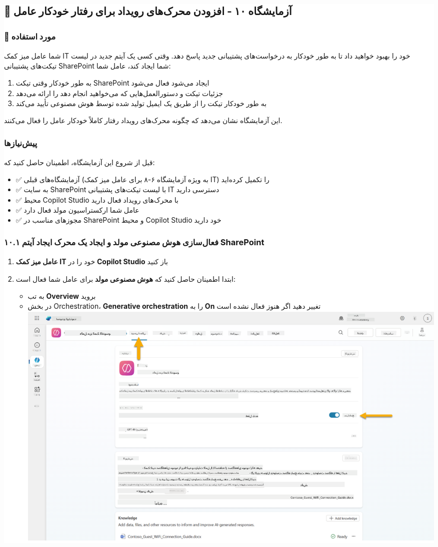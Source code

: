 ## 🧪 آزمایشگاه ۱۰ - افزودن محرک‌های رویداد برای رفتار خودکار عامل

### 🎯 مورد استفاده

شما عامل میز کمک IT خود را بهبود خواهید داد تا به طور خودکار به درخواست‌های پشتیبانی جدید پاسخ دهد. وقتی کسی یک آیتم جدید در لیست تیکت‌های پشتیبانی SharePoint شما ایجاد کند، عامل شما:

1. به طور خودکار وقتی تیکت SharePoint ایجاد می‌شود فعال می‌شود
1. جزئیات تیکت و دستورالعمل‌هایی که می‌خواهید انجام دهد را ارائه می‌دهد
1. به طور خودکار تیکت را از طریق یک ایمیل تولید شده توسط هوش مصنوعی تأیید می‌کند

این آزمایشگاه نشان می‌دهد که چگونه محرک‌های رویداد رفتار کاملاً خودکار عامل را فعال می‌کنند.

### پیش‌نیازها

قبل از شروع این آزمایشگاه، اطمینان حاصل کنید که:

- ✅ آزمایشگاه‌های قبلی (به ویژه آزمایشگاه ۶-۸ برای عامل میز کمک IT) را تکمیل کرده‌اید
- ✅ به سایت SharePoint با لیست تیکت‌های پشتیبانی IT دسترسی دارید
- ✅ محیط Copilot Studio با محرک‌های رویداد فعال دارید
- ✅ عامل شما ارکستراسیون مولد فعال دارد
- ✅ مجوزهای مناسب در SharePoint و محیط Copilot Studio خود دارید

### ۱۰.۱ فعال‌سازی هوش مصنوعی مولد و ایجاد یک محرک ایجاد آیتم SharePoint

1. **عامل میز کمک IT** خود را در **Copilot Studio** باز کنید

1. ابتدا اطمینان حاصل کنید که **هوش مصنوعی مولد** برای عامل شما فعال است:
   - به تب **Overview** بروید
   - در بخش Orchestration، **Generative orchestration** را به **On** تغییر دهید اگر هنوز فعال نشده است  
     ![فعال‌سازی هوش مصنوعی مولد](../../../../../translated_images/10_EnableGenerativeAI.a58904a7599016a94b89a11d6c1cd59022ae686ef553d17f89ebfb6c275cc900.fa.png)
